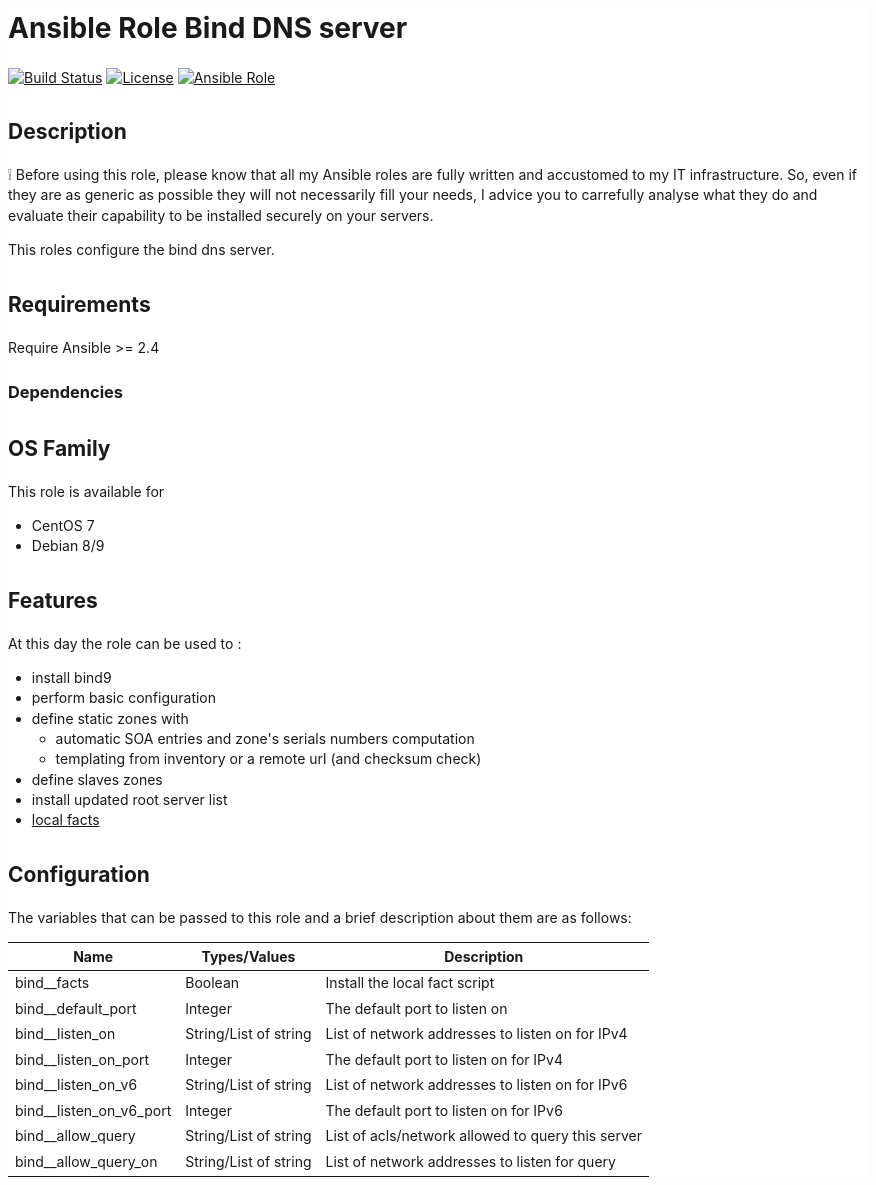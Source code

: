 Ansible Role Bind DNS server
=========

[![Build Status](https://travis-ci.org/Turgon37/ansible-bind.svg?branch=master)](https://travis-ci.org/Turgon37/ansible-bind)
[![License](https://img.shields.io/badge/license-MIT%20License-brightgreen.svg)](https://opensource.org/licenses/MIT)
[![Ansible Role](https://img.shields.io/badge/ansible%20role-Turgon37.bind-blue.svg)](https://galaxy.ansible.com/Turgon37/bind/)

## Description

:grey_exclamation: Before using this role, please know that all my Ansible roles are fully written and accustomed to my IT infrastructure. So, even if they are as generic as possible they will not necessarily fill your needs, I advice you to carrefully analyse what they do and evaluate their capability to be installed securely on your servers.

This roles configure the bind dns server.

## Requirements

Require Ansible >= 2.4

### Dependencies

## OS Family

This role is available for

  * CentOS 7
  * Debian 8/9

## Features

At this day the role can be used to :

  * install bind9
  * perform basic configuration
  * define static zones with
      * automatic SOA entries and zone's serials numbers computation
      * templating from inventory or a remote url (and checksum check)
  * define slaves zones
  * install updated root server list
  * [local facts](#facts)

## Configuration

The variables that can be passed to this role and a brief description about them are as follows:

| Name                              | Types/Values             | Description                                                              |
| ----------------------------------| -------------------------|--------------------------------------------------------------------------|
| bind__facts                       | Boolean                  | Install the local fact script                                            |
| bind__default_port                | Integer                  | The default port to listen on                                            |
| bind__listen_on                   | String/List of string    | List of network addresses to listen on for IPv4                          |
| bind__listen_on_port              | Integer                  | The default port to listen on for IPv4                                   |
| bind__listen_on_v6                | String/List of string    | List of network addresses to listen on for IPv6                          |
| bind__listen_on_v6_port           | Integer                  | The default port to listen on for IPv6                                   |
| bind__allow_query                 | String/List of string    | List of acls/network allowed to query this server                        |
| bind__allow_query_on              | String/List of string    | List of network addresses to listen for query                            |